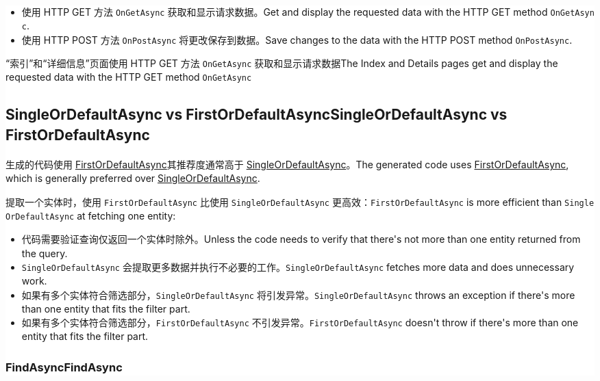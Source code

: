 * <span data-ttu-id="079b4-110">使用 HTTP GET 方法 `OnGetAsync` 获取和显示请求数据。</span><span class="sxs-lookup"><span data-stu-id="079b4-110">Get and display the requested data with the HTTP GET method `OnGetAsync`.</span></span>
* <span data-ttu-id="079b4-111">使用 HTTP POST 方法 `OnPostAsync` 将更改保存到数据。</span><span class="sxs-lookup"><span data-stu-id="079b4-111">Save changes to the data with the HTTP POST method `OnPostAsync`.</span></span>

<span data-ttu-id="079b4-112">“索引”和“详细信息”页面使用 HTTP GET 方法 `OnGetAsync` 获取和显示请求数据</span><span class="sxs-lookup"><span data-stu-id="079b4-112">The Index and Details pages get and display the requested data with the HTTP GET method `OnGetAsync`</span></span>

## <a name="singleordefaultasync-vs-firstordefaultasync"></a><span data-ttu-id="079b4-113">SingleOrDefaultAsync vs FirstOrDefaultAsync</span><span class="sxs-lookup"><span data-stu-id="079b4-113">SingleOrDefaultAsync vs FirstOrDefaultAsync</span></span>

<span data-ttu-id="079b4-114">生成的代码使用 [FirstOrDefaultAsync](/dotnet/api/microsoft.entityframeworkcore.entityframeworkqueryableextensions.firstordefaultasync#Microsoft_EntityFrameworkCore_EntityFrameworkQueryableExtensions_FirstOrDefaultAsync__1_System_Linq_IQueryable___0__System_Threading_CancellationToken_)其推荐度通常高于 [SingleOrDefaultAsync](/dotnet/api/microsoft.entityframeworkcore.entityframeworkqueryableextensions.singleordefaultasync#Microsoft_EntityFrameworkCore_EntityFrameworkQueryableExtensions_SingleOrDefaultAsync__1_System_Linq_IQueryable___0__System_Linq_Expressions_Expression_System_Func___0_System_Boolean___System_Threading_CancellationToken_)。</span><span class="sxs-lookup"><span data-stu-id="079b4-114">The generated code uses [FirstOrDefaultAsync](/dotnet/api/microsoft.entityframeworkcore.entityframeworkqueryableextensions.firstordefaultasync#Microsoft_EntityFrameworkCore_EntityFrameworkQueryableExtensions_FirstOrDefaultAsync__1_System_Linq_IQueryable___0__System_Threading_CancellationToken_), which is generally preferred over [SingleOrDefaultAsync](/dotnet/api/microsoft.entityframeworkcore.entityframeworkqueryableextensions.singleordefaultasync#Microsoft_EntityFrameworkCore_EntityFrameworkQueryableExtensions_SingleOrDefaultAsync__1_System_Linq_IQueryable___0__System_Linq_Expressions_Expression_System_Func___0_System_Boolean___System_Threading_CancellationToken_).</span></span>

 <span data-ttu-id="079b4-115">提取一个实体时，使用 `FirstOrDefaultAsync` 比使用 `SingleOrDefaultAsync` 更高效：</span><span class="sxs-lookup"><span data-stu-id="079b4-115">`FirstOrDefaultAsync` is more efficient than `SingleOrDefaultAsync` at fetching one entity:</span></span>

* <span data-ttu-id="079b4-116">代码需要验证查询仅返回一个实体时除外。</span><span class="sxs-lookup"><span data-stu-id="079b4-116">Unless the code needs to verify that there's not more than one entity returned from the query.</span></span>
* <span data-ttu-id="079b4-117">`SingleOrDefaultAsync` 会提取更多数据并执行不必要的工作。</span><span class="sxs-lookup"><span data-stu-id="079b4-117">`SingleOrDefaultAsync` fetches more data and does unnecessary work.</span></span>
* <span data-ttu-id="079b4-118">如果有多个实体符合筛选部分，`SingleOrDefaultAsync` 将引发异常。</span><span class="sxs-lookup"><span data-stu-id="079b4-118">`SingleOrDefaultAsync` throws an exception if there's more than one entity that fits the filter part.</span></span>
* <span data-ttu-id="079b4-119">如果有多个实体符合筛选部分，`FirstOrDefaultAsync` 不引发异常。</span><span class="sxs-lookup"><span data-stu-id="079b4-119">`FirstOrDefaultAsync` doesn't throw if there's more than one entity that fits the filter part.</span></span>

<a name="FindAsync"></a>

### <a name="findasync"></a><span data-ttu-id="079b4-120">FindAsync</span><span class="sxs-lookup"><span data-stu-id="079b4-120">FindAsync</span></span>
